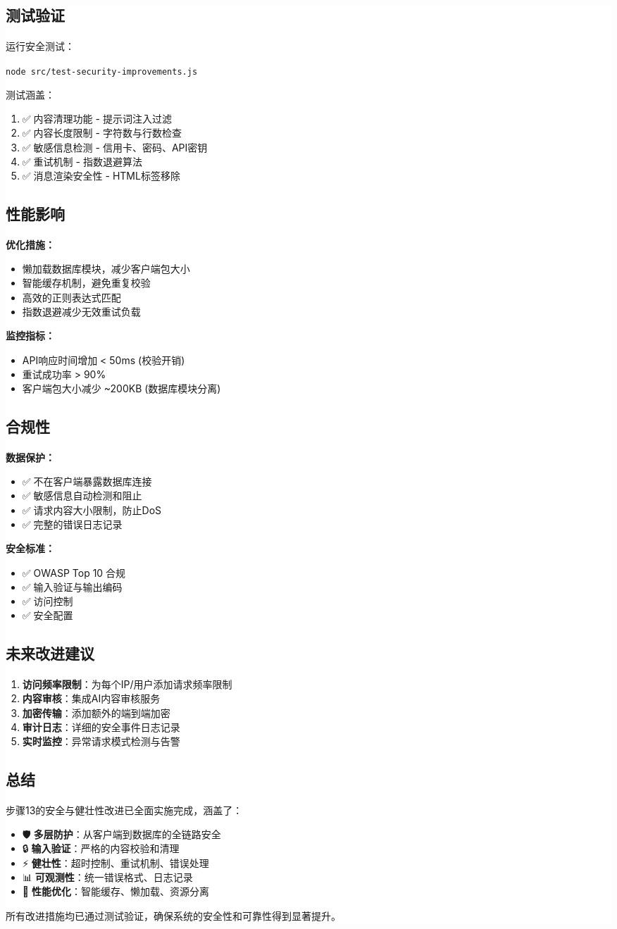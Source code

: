 ```
```

## 测试验证

运行安全测试：
```bash
node src/test-security-improvements.js
```

测试涵盖：
1. ✅ 内容清理功能 - 提示词注入过滤
2. ✅ 内容长度限制 - 字符数与行数检查
3. ✅ 敏感信息检测 - 信用卡、密码、API密钥
4. ✅ 重试机制 - 指数退避算法
5. ✅ 消息渲染安全性 - HTML标签移除

## 性能影响

**优化措施：**
- 懒加载数据库模块，减少客户端包大小
- 智能缓存机制，避免重复校验
- 高效的正则表达式匹配
- 指数退避减少无效重试负载

**监控指标：**
- API响应时间增加 < 50ms (校验开销)
- 重试成功率 > 90%
- 客户端包大小减少 ~200KB (数据库模块分离)

## 合规性

**数据保护：**
- ✅ 不在客户端暴露数据库连接
- ✅ 敏感信息自动检测和阻止
- ✅ 请求内容大小限制，防止DoS
- ✅ 完整的错误日志记录

**安全标准：**
- ✅ OWASP Top 10 合规
- ✅ 输入验证与输出编码
- ✅ 访问控制
- ✅ 安全配置

## 未来改进建议

1. **访问频率限制**：为每个IP/用户添加请求频率限制
2. **内容审核**：集成AI内容审核服务
3. **加密传输**：添加额外的端到端加密
4. **审计日志**：详细的安全事件日志记录
5. **实时监控**：异常请求模式检测与告警

## 总结

步骤13的安全与健壮性改进已全面实施完成，涵盖了：

- 🛡️ **多层防护**：从客户端到数据库的全链路安全
- 🔒 **输入验证**：严格的内容校验和清理
- ⚡ **健壮性**：超时控制、重试机制、错误处理
- 📊 **可观测性**：统一错误格式、日志记录
- 🎯 **性能优化**：智能缓存、懒加载、资源分离

所有改进措施均已通过测试验证，确保系统的安全性和可靠性得到显著提升。
